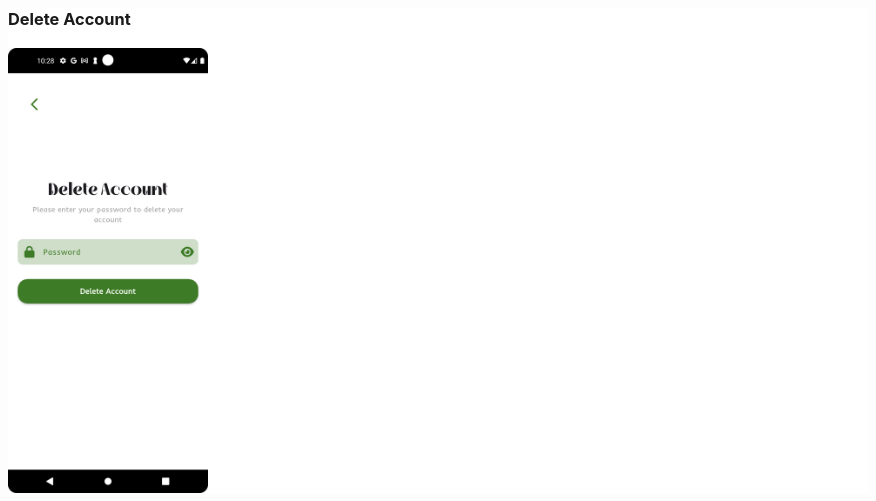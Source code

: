 ### Delete Account
<div style="display: flex; flex-wrap: wrap; gap: 8px; align-items: flex-start;">
  <img src="screenshots/Delete_Account.png" width="200" alt="Delete Account" />
</div>
